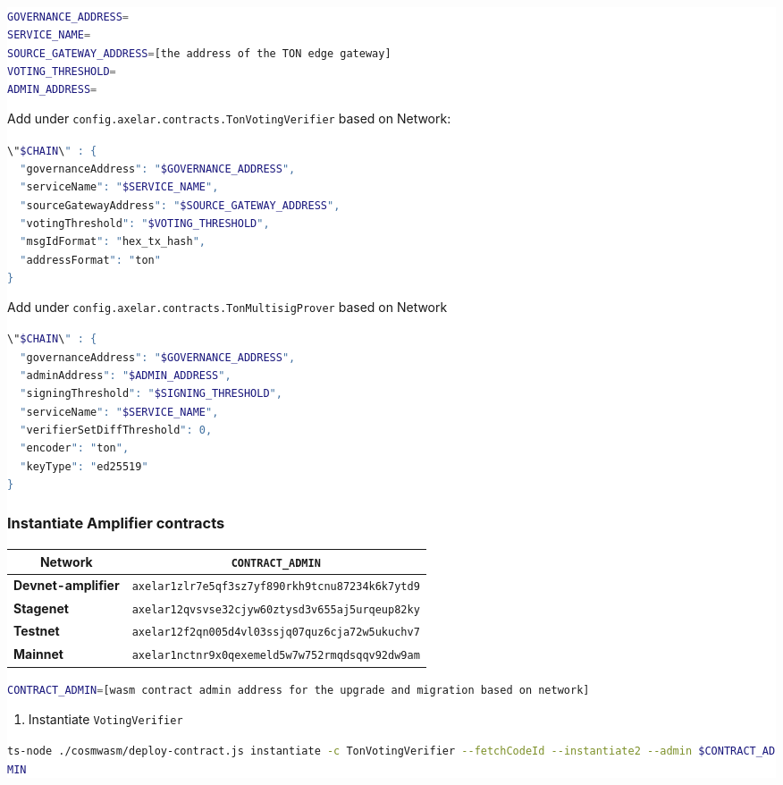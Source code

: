 ```bash
GOVERNANCE_ADDRESS=
SERVICE_NAME=
SOURCE_GATEWAY_ADDRESS=[the address of the TON edge gateway]
VOTING_THRESHOLD=
ADMIN_ADDRESS=
```

Add under `config.axelar.contracts.TonVotingVerifier` based on Network:
```bash
\"$CHAIN\" : {
  "governanceAddress": "$GOVERNANCE_ADDRESS",
  "serviceName": "$SERVICE_NAME",
  "sourceGatewayAddress": "$SOURCE_GATEWAY_ADDRESS",
  "votingThreshold": "$VOTING_THRESHOLD",
  "msgIdFormat": "hex_tx_hash",
  "addressFormat": "ton"
}
```

Add under `config.axelar.contracts.TonMultisigProver` based on Network
```bash
\"$CHAIN\" : {
  "governanceAddress": "$GOVERNANCE_ADDRESS",
  "adminAddress": "$ADMIN_ADDRESS",
  "signingThreshold": "$SIGNING_THRESHOLD",
  "serviceName": "$SERVICE_NAME",
  "verifierSetDiffThreshold": 0,
  "encoder": "ton",
  "keyType": "ed25519"
}
```

### Instantiate Amplifier contracts

| Network              | `CONTRACT_ADMIN`                                |
| -------------------- | ----------------------------------------------- |
| **Devnet-amplifier** | `axelar1zlr7e5qf3sz7yf890rkh9tcnu87234k6k7ytd9` |
| **Stagenet**         | `axelar12qvsvse32cjyw60ztysd3v655aj5urqeup82ky` |
| **Testnet**          | `axelar12f2qn005d4vl03ssjq07quz6cja72w5ukuchv7` |
| **Mainnet**          | `axelar1nctnr9x0qexemeld5w7w752rmqdsqqv92dw9am` |

```bash
CONTRACT_ADMIN=[wasm contract admin address for the upgrade and migration based on network]
```

1. Instantiate `VotingVerifier`

```bash
ts-node ./cosmwasm/deploy-contract.js instantiate -c TonVotingVerifier --fetchCodeId --instantiate2 --admin $CONTRACT_ADMIN
```

